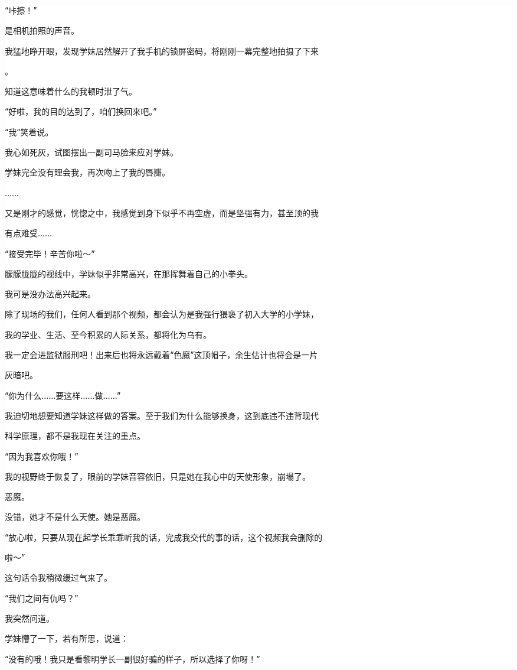 “咔擦！”

是相机拍照的声音。

我猛地睁开眼，发现学妹居然解开了我手机的锁屏密码，将刚刚一幕完整地拍摄了下来

。

知道这意味着什么的我顿时泄了气。

“好啦，我的目的达到了，咱们换回来吧。”

“我”笑着说。

我心如死灰，试图摆出一副司马脸来应对学妹。

学妹完全没有理会我，再次吻上了我的唇瓣。

……

又是刚才的感觉，恍惚之中，我感觉到身下似乎不再空虚，而是坚强有力，甚至顶的我

有点难受……

“接受完毕！辛苦你啦～”

朦朦胧胧的视线中，学妹似乎非常高兴，在那挥舞着自己的小拳头。

我可是没办法高兴起来。

除了现场的我们，任何人看到那个视频，都会认为是我强行猥亵了初入大学的小学妹，

我的学业、生活、至今积累的人际关系，都将化为乌有。

我一定会进监狱服刑吧！出来后也将永远戴着“色魔”这顶帽子，余生估计也将会是一片

灰暗吧。

“你为什么……要这样……做……”

我迫切地想要知道学妹这样做的答案。至于我们为什么能够换身，这到底违不违背现代

科学原理，都不是我现在关注的重点。

“因为我喜欢你哦！”

我的视野终于恢复了，眼前的学妹音容依旧，只是她在我心中的天使形象，崩塌了。

恶魔。

没错，她才不是什么天使。她是恶魔。

“放心啦，只要从现在起学长乖乖听我的话，完成我交代的事的话，这个视频我会删除的

啦～”

这句话令我稍微缓过气来了。

“我们之间有仇吗？”

我突然问道。

学妹懵了一下，若有所思，说道：

“没有的哦！我只是看黎明学长一副很好骗的样子，所以选择了你呀！”
